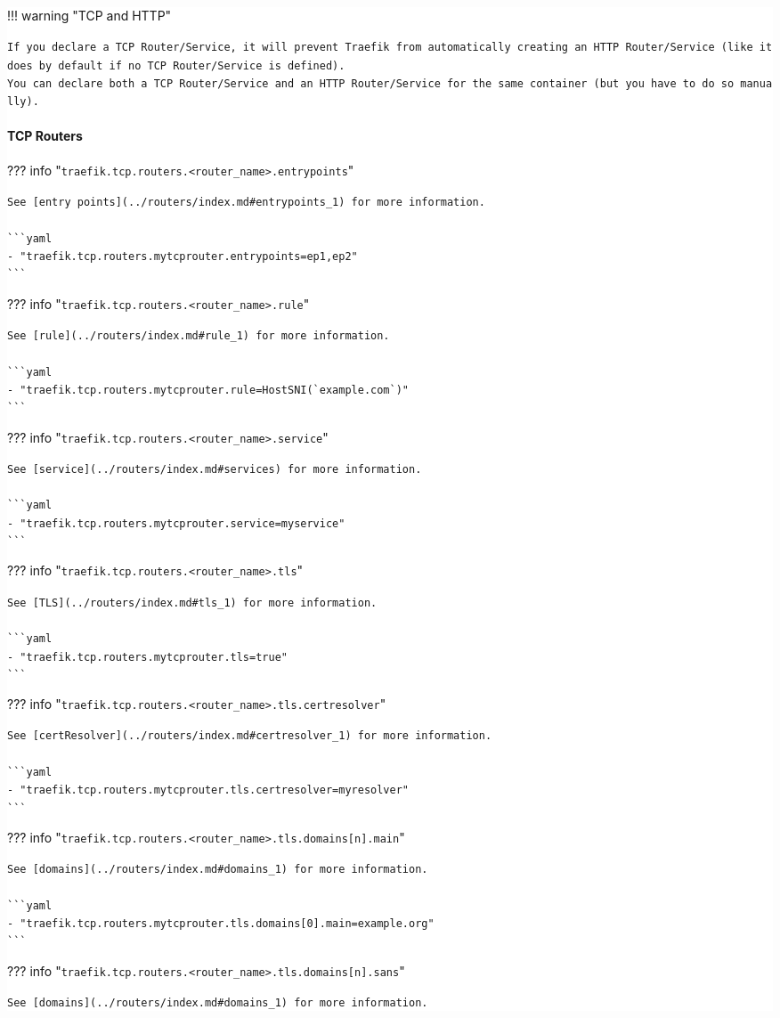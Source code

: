 !!! warning "TCP and HTTP"

    If you declare a TCP Router/Service, it will prevent Traefik from automatically creating an HTTP Router/Service (like it does by default if no TCP Router/Service is defined).
    You can declare both a TCP Router/Service and an HTTP Router/Service for the same container (but you have to do so manually).

#### TCP Routers

??? info "`traefik.tcp.routers.<router_name>.entrypoints`"

    See [entry points](../routers/index.md#entrypoints_1) for more information.

    ```yaml
    - "traefik.tcp.routers.mytcprouter.entrypoints=ep1,ep2"
    ```

??? info "`traefik.tcp.routers.<router_name>.rule`"

    See [rule](../routers/index.md#rule_1) for more information.

    ```yaml
    - "traefik.tcp.routers.mytcprouter.rule=HostSNI(`example.com`)"
    ```

??? info "`traefik.tcp.routers.<router_name>.service`"

    See [service](../routers/index.md#services) for more information.

    ```yaml
    - "traefik.tcp.routers.mytcprouter.service=myservice"
    ```

??? info "`traefik.tcp.routers.<router_name>.tls`"

    See [TLS](../routers/index.md#tls_1) for more information.

    ```yaml
    - "traefik.tcp.routers.mytcprouter.tls=true"
    ```

??? info "`traefik.tcp.routers.<router_name>.tls.certresolver`"

    See [certResolver](../routers/index.md#certresolver_1) for more information.

    ```yaml
    - "traefik.tcp.routers.mytcprouter.tls.certresolver=myresolver"
    ```

??? info "`traefik.tcp.routers.<router_name>.tls.domains[n].main`"

    See [domains](../routers/index.md#domains_1) for more information.

    ```yaml
    - "traefik.tcp.routers.mytcprouter.tls.domains[0].main=example.org"
    ```

??? info "`traefik.tcp.routers.<router_name>.tls.domains[n].sans`"

    See [domains](../routers/index.md#domains_1) for more information.
